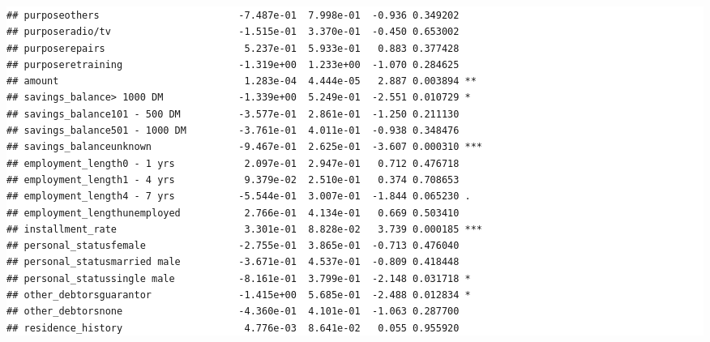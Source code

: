     ## purposeothers                        -7.487e-01  7.998e-01  -0.936 0.349202    
    ## purposeradio/tv                      -1.515e-01  3.370e-01  -0.450 0.653002    
    ## purposerepairs                        5.237e-01  5.933e-01   0.883 0.377428    
    ## purposeretraining                    -1.319e+00  1.233e+00  -1.070 0.284625    
    ## amount                                1.283e-04  4.444e-05   2.887 0.003894 ** 
    ## savings_balance> 1000 DM             -1.339e+00  5.249e-01  -2.551 0.010729 *  
    ## savings_balance101 - 500 DM          -3.577e-01  2.861e-01  -1.250 0.211130    
    ## savings_balance501 - 1000 DM         -3.761e-01  4.011e-01  -0.938 0.348476    
    ## savings_balanceunknown               -9.467e-01  2.625e-01  -3.607 0.000310 ***
    ## employment_length0 - 1 yrs            2.097e-01  2.947e-01   0.712 0.476718    
    ## employment_length1 - 4 yrs            9.379e-02  2.510e-01   0.374 0.708653    
    ## employment_length4 - 7 yrs           -5.544e-01  3.007e-01  -1.844 0.065230 .  
    ## employment_lengthunemployed           2.766e-01  4.134e-01   0.669 0.503410    
    ## installment_rate                      3.301e-01  8.828e-02   3.739 0.000185 ***
    ## personal_statusfemale                -2.755e-01  3.865e-01  -0.713 0.476040    
    ## personal_statusmarried male          -3.671e-01  4.537e-01  -0.809 0.418448    
    ## personal_statussingle male           -8.161e-01  3.799e-01  -2.148 0.031718 *  
    ## other_debtorsguarantor               -1.415e+00  5.685e-01  -2.488 0.012834 *  
    ## other_debtorsnone                    -4.360e-01  4.101e-01  -1.063 0.287700    
    ## residence_history                     4.776e-03  8.641e-02   0.055 0.955920    